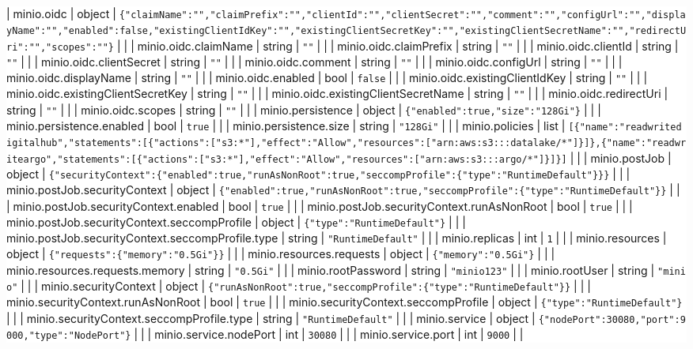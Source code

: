 | minio.oidc | object | `{"claimName":"","claimPrefix":"","clientId":"","clientSecret":"","comment":"","configUrl":"","displayName":"","enabled":false,"existingClientIdKey":"","existingClientSecretKey":"","existingClientSecretName":"","redirectUri":"","scopes":""}` |  |
| minio.oidc.claimName | string | `""` |  |
| minio.oidc.claimPrefix | string | `""` |  |
| minio.oidc.clientId | string | `""` |  |
| minio.oidc.clientSecret | string | `""` |  |
| minio.oidc.comment | string | `""` |  |
| minio.oidc.configUrl | string | `""` |  |
| minio.oidc.displayName | string | `""` |  |
| minio.oidc.enabled | bool | `false` |  |
| minio.oidc.existingClientIdKey | string | `""` |  |
| minio.oidc.existingClientSecretKey | string | `""` |  |
| minio.oidc.existingClientSecretName | string | `""` |  |
| minio.oidc.redirectUri | string | `""` |  |
| minio.oidc.scopes | string | `""` |  |
| minio.persistence | object | `{"enabled":true,"size":"128Gi"}` |  |
| minio.persistence.enabled | bool | `true` |  |
| minio.persistence.size | string | `"128Gi"` |  |
| minio.policies | list | `[{"name":"readwritedigitalhub","statements":[{"actions":["s3:*"],"effect":"Allow","resources":["arn:aws:s3:::datalake/*"]}]},{"name":"readwriteargo","statements":[{"actions":["s3:*"],"effect":"Allow","resources":["arn:aws:s3:::argo/*"]}]}]` |  |
| minio.postJob | object | `{"securityContext":{"enabled":true,"runAsNonRoot":true,"seccompProfile":{"type":"RuntimeDefault"}}}` |  |
| minio.postJob.securityContext | object | `{"enabled":true,"runAsNonRoot":true,"seccompProfile":{"type":"RuntimeDefault"}}` |  |
| minio.postJob.securityContext.enabled | bool | `true` |  |
| minio.postJob.securityContext.runAsNonRoot | bool | `true` |  |
| minio.postJob.securityContext.seccompProfile | object | `{"type":"RuntimeDefault"}` |  |
| minio.postJob.securityContext.seccompProfile.type | string | `"RuntimeDefault"` |  |
| minio.replicas | int | `1` |  |
| minio.resources | object | `{"requests":{"memory":"0.5Gi"}}` |  |
| minio.resources.requests | object | `{"memory":"0.5Gi"}` |  |
| minio.resources.requests.memory | string | `"0.5Gi"` |  |
| minio.rootPassword | string | `"minio123"` |  |
| minio.rootUser | string | `"minio"` |  |
| minio.securityContext | object | `{"runAsNonRoot":true,"seccompProfile":{"type":"RuntimeDefault"}}` |  |
| minio.securityContext.runAsNonRoot | bool | `true` |  |
| minio.securityContext.seccompProfile | object | `{"type":"RuntimeDefault"}` |  |
| minio.securityContext.seccompProfile.type | string | `"RuntimeDefault"` |  |
| minio.service | object | `{"nodePort":30080,"port":9000,"type":"NodePort"}` |  |
| minio.service.nodePort | int | `30080` |  |
| minio.service.port | int | `9000` |  |